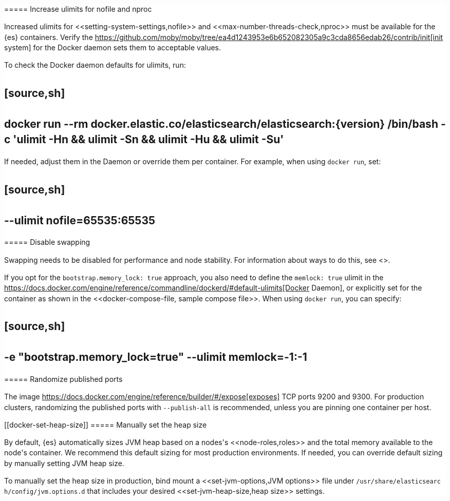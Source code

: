 ===== Increase ulimits for nofile and nproc

Increased ulimits for <<setting-system-settings,nofile>> and <<max-number-threads-check,nproc>>
must be available for the {es} containers.
Verify the https://github.com/moby/moby/tree/ea4d1243953e6b652082305a9c3cda8656edab26/contrib/init[init system]
for the Docker daemon sets them to acceptable values.

To check the Docker daemon defaults for ulimits, run:

[source,sh]
--------------------------------------------
docker run --rm docker.elastic.co/elasticsearch/elasticsearch:{version} /bin/bash -c 'ulimit -Hn && ulimit -Sn && ulimit -Hu && ulimit -Su'
--------------------------------------------

If needed, adjust them in the Daemon or override them per container.
For example, when using `docker run`, set:

[source,sh]
--------------------------------------------
--ulimit nofile=65535:65535
--------------------------------------------

===== Disable swapping

Swapping needs to be disabled for performance and node stability.
For information about ways to do this, see <<setup-configuration-memory>>.

If you opt for the `bootstrap.memory_lock: true` approach,
you also need to define the `memlock: true` ulimit in the
https://docs.docker.com/engine/reference/commandline/dockerd/#default-ulimits[Docker Daemon],
or explicitly set for the container as shown in the  <<docker-compose-file, sample compose file>>.
When using `docker run`, you can specify:

[source,sh]
----
-e "bootstrap.memory_lock=true" --ulimit memlock=-1:-1
----

===== Randomize published ports

The image https://docs.docker.com/engine/reference/builder/#/expose[exposes]
TCP ports 9200 and 9300. For production clusters, randomizing the
published ports with `--publish-all` is recommended,
unless you are pinning one container per host.

[[docker-set-heap-size]]
===== Manually set the heap size

By default, {es} automatically sizes JVM heap based on a nodes's
<<node-roles,roles>> and the total memory available to the node's container. We
recommend this default sizing for most production environments. If needed, you
can override default sizing by manually setting JVM heap size.

To manually set the heap size in production, bind mount a <<set-jvm-options,JVM
options>> file under `/usr/share/elasticsearch/config/jvm.options.d` that
includes your desired <<set-jvm-heap-size,heap size>> settings.

